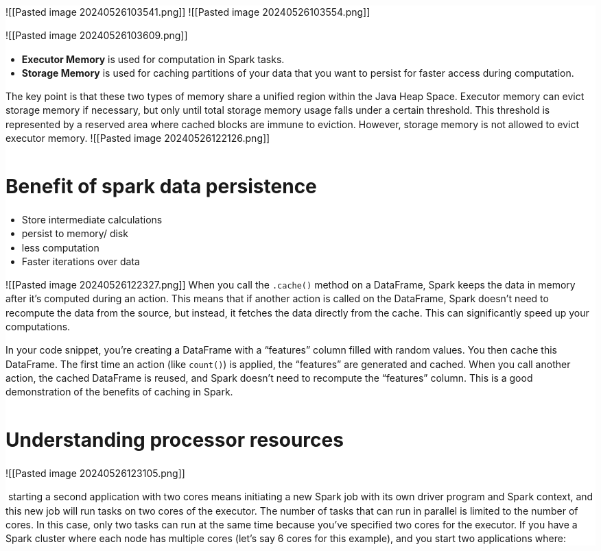 ![[Pasted image 20240526103541.png]]
![[Pasted image 20240526103554.png]]

![[Pasted image 20240526103609.png]]







- **Executor Memory** is used for computation in Spark tasks.
- **Storage Memory** is used for caching partitions of your data that you want to persist for faster access during computation.

The key point is that these two types of memory share a unified region within the Java Heap Space. Executor memory can evict storage memory if necessary, but only until total storage memory usage falls under a certain threshold. This threshold is represented by a reserved area where cached blocks are immune to eviction. However, storage memory is not allowed to evict executor memory.
![[Pasted image 20240526122126.png]]


# Benefit of spark data persistence 
- Store intermediate calculations 
- persist to memory/ disk  
- less computation 
- Faster iterations over data 


![[Pasted image 20240526122327.png]]
When you call the `.cache()` method on a DataFrame, Spark keeps the data in memory after it’s computed during an action. This means that if another action is called on the DataFrame, Spark doesn’t need to recompute the data from the source, but instead, it fetches the data directly from the cache. This can significantly speed up your computations.

In your code snippet, you’re creating a DataFrame with a “features” column filled with random values. You then cache this DataFrame. The first time an action (like `count()`) is applied, the “features” are generated and cached. When you call another action, the cached DataFrame is reused, and Spark doesn’t need to recompute the “features” column. This is a good demonstration of the benefits of caching in Spark.


# Understanding processor resources 
![[Pasted image 20240526123105.png]]

 starting a second application with two cores means initiating a new Spark job with its own driver program and Spark context, and this new job will run tasks on two cores of the executor. The number of tasks that can run in parallel is limited to the number of cores. In this case, only two tasks can run at the same time because you’ve specified two cores for the executor.
If you have a Spark cluster where each node has multiple cores (let’s say 6 cores for this example), and you start two applications where:
